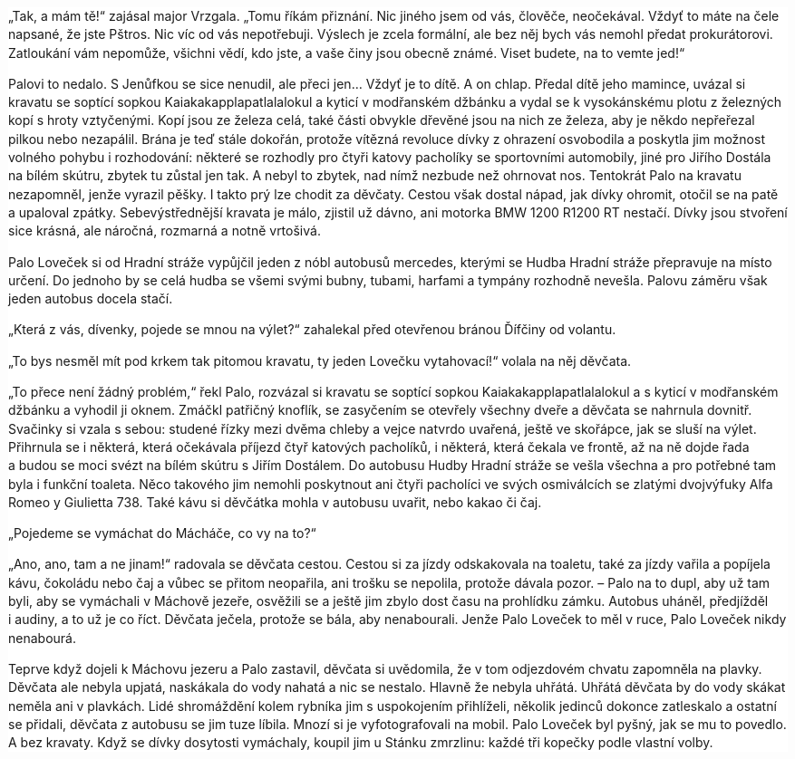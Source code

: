 „Tak, a mám tě!“ zajásal major Vrzgala. „Tomu říkám přiznání. Nic jiného jsem od vás, člověče, neočekával. Vždyť to máte na čele napsané, že jste Pštros. Nic víc od vás nepotřebuji. Výslech je zcela formální, ale bez něj bych vás nemohl předat prokurátorovi. Zatloukání vám nepomůže, všichni vědí, kdo jste, a vaše činy jsou obecně známé. Viset budete, na to vemte jed!“

  

Palovi to nedalo. S Jenůfkou se sice nenudil, ale přeci jen… Vždyť je to dítě. A on chlap. Předal dítě jeho mamince, uvázal si kravatu se soptící sopkou Kaiakakapplapatlalalokul a kyticí v modřanském džbánku a vydal se k vysokánskému plotu z železných kopí s hroty vztyčenými. Kopí jsou ze železa celá, také části obvykle dřevěné jsou na nich ze železa, aby je někdo nepřeřezal pilkou nebo nezapálil. Brána je teď stále dokořán, protože vítězná revoluce dívky z ohrazení osvobodila a poskytla jim možnost volného pohybu i rozhodování: některé se rozhodly pro čtyři katovy pacholíky se sportovními automobily, jiné pro Jiřího Dostála na bílém skútru, zbytek tu zůstal jen tak. A nebyl to zbytek, nad nímž nezbude než ohrnovat nos. Tentokrát Palo na kravatu nezapomněl, jenže vyrazil pěšky. I takto prý lze chodit za děvčaty. Cestou však dostal nápad, jak dívky ohromit, otočil se na patě a upaloval zpátky. Sebevýstřednější kravata je málo, zjistil už dávno, ani motorka BMW 1200 R1200 RT nestačí. Dívky jsou stvoření sice krásná, ale náročná, rozmarná a notně vrtošivá.

Palo Loveček si od Hradní stráže vypůjčil jeden z nóbl autobusů mercedes, kterými se Hudba Hradní stráže přepravuje na místo určení. Do jednoho by se celá hudba se všemi svými bubny, tubami, harfami a tympány rozhodně nevešla. Palovu záměru však jeden autobus docela stačí.

„Která z vás, dívenky, pojede se mnou na výlet?“ zahalekal před otevřenou bránou Ďífčiny od volantu.

„To bys nesměl mít pod krkem tak pitomou kravatu, ty jeden Lovečku vytahovací!“ volala na něj děvčata.

„To přece není žádný problém,“ řekl Palo, rozvázal si kravatu se soptící sopkou Kaiakakapplapatlalalokul a s kyticí v modřanském džbánku a vyhodil ji oknem. Zmáčkl patřičný knoflík, se zasyčením se otevřely všechny dveře a děvčata se nahrnula dovnitř. Svačinky si vzala s sebou: studené řízky mezi dvěma chleby a vejce natvrdo uvařená, ještě ve skořápce, jak se sluší na výlet. Přihrnula se i některá, která očekávala příjezd čtyř katových pacholíků, i některá, která čekala ve frontě, až na ně dojde řada a budou se moci svézt na bílém skútru s Jiřím Dostálem. Do autobusu Hudby Hradní stráže se vešla všechna a pro potřebné tam byla i funkční toaleta. Něco takového jim nemohli poskytnout ani čtyři pacholíci ve svých osmiválcích se zlatými dvojvýfuky Alfa Romeo y Giulietta 738. Také kávu si děvčátka mohla v autobusu uvařit, nebo kakao či čaj.

„Pojedeme se vymáchat do Mácháče, co vy na to?“

„Ano, ano, tam a ne jinam!“ radovala se děvčata cestou. Cestou si za jízdy odskakovala na toaletu, také za jízdy vařila a popíjela kávu, čokoládu nebo čaj a vůbec se přitom neopařila, ani trošku se nepolila, protože dávala pozor. – Palo na to dupl, aby už tam byli, aby se vymáchali v Máchově jezeře, osvěžili se a ještě jim zbylo dost času na prohlídku zámku. Autobus uháněl, předjížděl i audiny, a to už je co říct. Děvčata ječela, protože se bála, aby nenabourali. Jenže Palo Loveček to měl v ruce, Palo Loveček nikdy nenabourá.

Teprve když dojeli k Máchovu jezeru a Palo zastavil, děvčata si uvědomila, že v tom odjezdovém chvatu zapomněla na plavky. Děvčata ale nebyla upjatá, naskákala do vody nahatá a nic se nestalo. Hlavně že nebyla uhřátá. Uhřátá děvčata by do vody skákat neměla ani v plavkách. Lidé shromáždění kolem rybníka jim s uspokojením přihlíželi, několik jedinců dokonce zatleskalo a ostatní se přidali, děvčata z autobusu se jim tuze líbila. Mnozí si je vyfotografovali na mobil. Palo Loveček byl pyšný, jak se mu to povedlo. A bez kravaty. Když se dívky dosytosti vymáchaly, koupil jim u Stánku zmrzlinu: každé tři kopečky podle vlastní volby.
